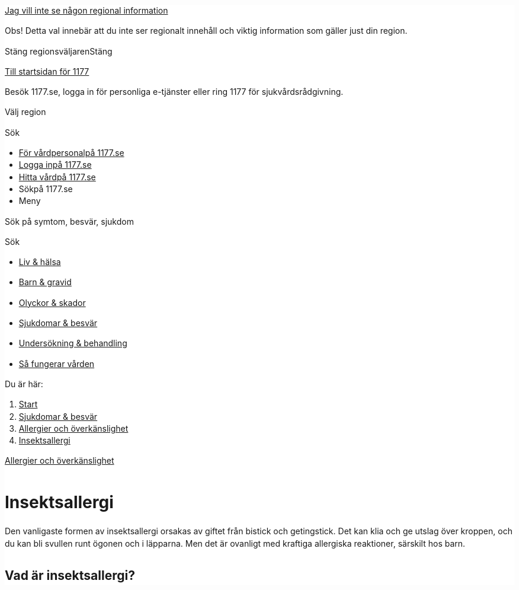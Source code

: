 [Jag vill inte se någon regional information](https://www.1177.se/sjukdomar--besvar/allergier-och-overkanslighet/insektsallergi/?globalregion=00)

Obs! Detta val innebär att du inte ser regionalt innehåll och viktig information som gäller just din region.

Stäng regionsväljarenStäng

[Till startsidan för 1177](https://www.1177.se/)

Besök 1177.se, logga in för personliga e-tjänster eller ring 1177 för sjukvårdsrådgivning.

Välj region

Sök

*   [För vårdpersonalpå 1177.se](https://vardpersonal.1177.se/)
*   [Logga inpå 1177.se](https://www.1177.se/lankbiblioteket/nationella-lankar/1177---lankar/e-tjanster---behallare/e-tjanster---allman-inloggning/)
*   [Hitta vårdpå 1177.se](https://www.1177.se/hitta-vard/)
*   Sökpå 1177.se
*   Meny

Sök på symtom, besvär, sjukdom

Sök

*   [Liv & hälsa](https://www.1177.se/liv--halsa/)
    
*   [Barn & gravid](https://www.1177.se/barn--gravid/)
    
*   [Olyckor & skador](https://www.1177.se/olyckor--skador/)
    
*   [Sjukdomar & besvär](https://www.1177.se/sjukdomar--besvar/)
    
*   [Undersökning & behandling](https://www.1177.se/undersokning-behandling/)
    
*   [Så fungerar vården](https://www.1177.se/sa-fungerar-varden/)
    

Du är här:

1.  [Start](https://www.1177.se/)
2.  [Sjukdomar & besvär](https://www.1177.se/sjukdomar--besvar/)
3.  [Allergier och överkänslighet](https://www.1177.se/sjukdomar--besvar/allergier-och-overkanslighet/)
4.  [Insektsallergi](https://www.1177.se/sjukdomar--besvar/allergier-och-overkanslighet/insektsallergi/)

[Allergier och överkänslighet](https://www.1177.se/sjukdomar--besvar/allergier-och-overkanslighet/)

Insektsallergi
==============

Den vanligaste formen av insektsallergi orsakas av giftet från bistick och getingstick. Det kan klia och ge utslag över kroppen, och du kan bli svullen runt ögonen och i läpparna. Men det är ovanligt med kraftiga allergiska reaktioner, särskilt hos barn.

Vad är insektsallergi?
----------------------
